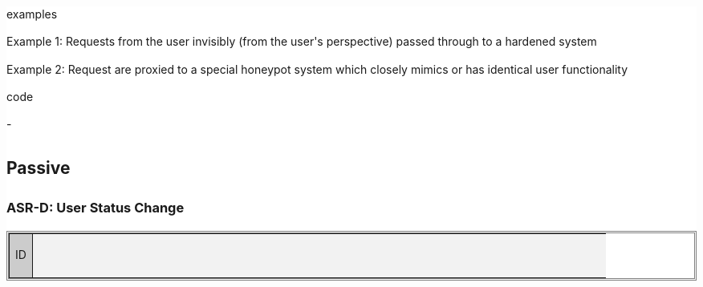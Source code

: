 <td style="background-color:#F2F2F2;table-layout:fixed;width:700px;" >

</td>

</tr>

<tr>

<td style="border-style:solid;border-width:1px;background-color:#CCCCCC;text-transform:uppercase " >

examples

</td>

<td style="background-color:#F2F2F2;table-layout:fixed;width:700px;" >

Example 1: Requests from the user invisibly (from the user's
perspective) passed through to a hardened system

Example 2: Request are proxied to a special honeypot system which
closely mimics or has identical user functionality

</td>

</tr>

<tr>

<td style="border-style:solid;border-width:1px;background-color:#CCCCCC;text-transform:uppercase " >

code

</td>

<td style="background-color:#F2F2F2;table-layout:fixed;width:700px;" >

\-

</td>

</tr>

</table>

## Passive

### ASR-D: User Status Change

<table style="border-style:double;border-width:3px;" >

<tr>

<td style="border-style:solid;border-width:1px;background-color:#CCCCCC;text-transform:uppercase " >

id

</td>

<td style="background-color:#F2F2F2;table-layout:fixed;width:700px;" >
